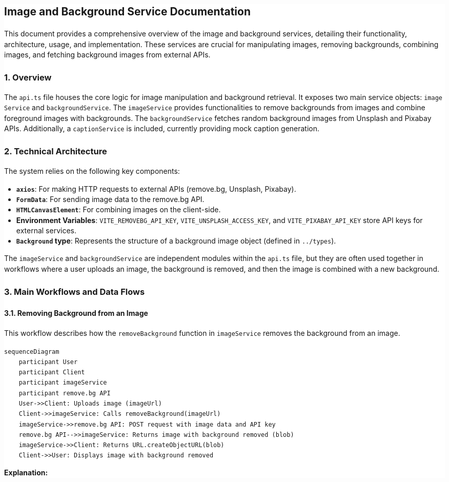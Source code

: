 ## Image and Background Service Documentation

This document provides a comprehensive overview of the image and background services, detailing their functionality, architecture, usage, and implementation. These services are crucial for manipulating images, removing backgrounds, combining images, and fetching background images from external APIs.

### 1. Overview

The `api.ts` file houses the core logic for image manipulation and background retrieval. It exposes two main service objects: `imageService` and `backgroundService`. The `imageService` provides functionalities to remove backgrounds from images and combine foreground images with backgrounds. The `backgroundService` fetches random background images from Unsplash and Pixabay APIs. Additionally, a `captionService` is included, currently providing mock caption generation.

### 2. Technical Architecture

The system relies on the following key components:

*   **`axios`**: For making HTTP requests to external APIs (remove.bg, Unsplash, Pixabay).
*   **`FormData`**: For sending image data to the remove.bg API.
*   **`HTMLCanvasElement`**: For combining images on the client-side.
*   **Environment Variables**: `VITE_REMOVEBG_API_KEY`, `VITE_UNSPLASH_ACCESS_KEY`, and `VITE_PIXABAY_API_KEY` store API keys for external services.
*   **`Background` type**: Represents the structure of a background image object (defined in `../types`).

The `imageService` and `backgroundService` are independent modules within the `api.ts` file, but they are often used together in workflows where a user uploads an image, the background is removed, and then the image is combined with a new background.

### 3. Main Workflows and Data Flows

#### 3.1. Removing Background from an Image

This workflow describes how the `removeBackground` function in `imageService` removes the background from an image.

```mermaid
sequenceDiagram
    participant User
    participant Client
    participant imageService
    participant remove.bg API
    User->>Client: Uploads image (imageUrl)
    Client->>imageService: Calls removeBackground(imageUrl)
    imageService->>remove.bg API: POST request with image data and API key
    remove.bg API-->>imageService: Returns image with background removed (blob)
    imageService->>Client: Returns URL.createObjectURL(blob)
    Client->>User: Displays image with background removed
```

**Explanation:**
